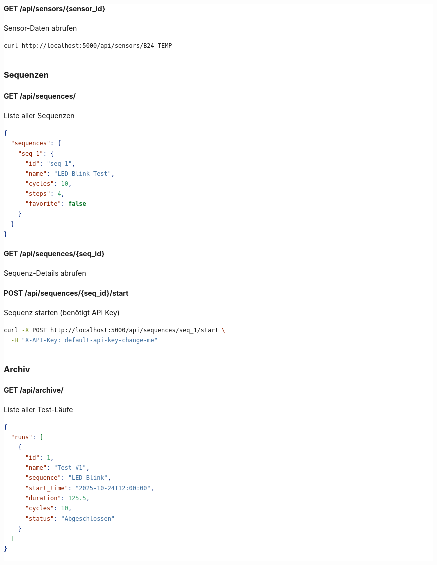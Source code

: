 #### GET /api/sensors/{sensor_id}
Sensor-Daten abrufen
```bash
curl http://localhost:5000/api/sensors/B24_TEMP
```

---

### Sequenzen

#### GET /api/sequences/
Liste aller Sequenzen
```json
{
  "sequences": {
    "seq_1": {
      "id": "seq_1",
      "name": "LED Blink Test",
      "cycles": 10,
      "steps": 4,
      "favorite": false
    }
  }
}
```

#### GET /api/sequences/{seq_id}
Sequenz-Details abrufen

#### POST /api/sequences/{seq_id}/start
Sequenz starten (benötigt API Key)
```bash
curl -X POST http://localhost:5000/api/sequences/seq_1/start \
  -H "X-API-Key: default-api-key-change-me"
```

---

### Archiv

#### GET /api/archive/
Liste aller Test-Läufe
```json
{
  "runs": [
    {
      "id": 1,
      "name": "Test #1",
      "sequence": "LED Blink",
      "start_time": "2025-10-24T12:00:00",
      "duration": 125.5,
      "cycles": 10,
      "status": "Abgeschlossen"
    }
  ]
}
```

---